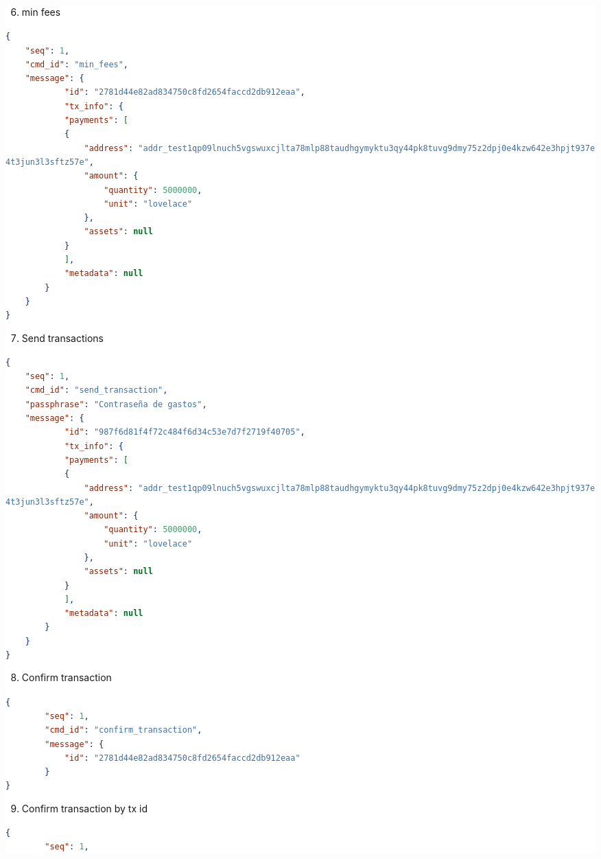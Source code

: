 6. min fees
```json
{
    "seq": 1,
    "cmd_id": "min_fees",
    "message": {
            "id": "2781d44e82ad834750c8fd2654faccd2db912eaa",
            "tx_info": {
            "payments": [
            {
                "address": "addr_test1qp09lnuch5vgswuxcjlta78mlp88taudhgymyktu3qy44pk8tuvg9dmy75z2dpj0e4kzw642e3hpjt937e4t3jun3l3sftz57e",
                "amount": {
                    "quantity": 5000000,
                    "unit": "lovelace"
                },
                "assets": null
            }
            ],
            "metadata": null
        }
    }
}
```
7. Send transactions
```json
{
    "seq": 1,
    "cmd_id": "send_transaction",
    "passphrase": "Contraseña de gastos",
    "message": {
            "id": "987f6d81f4f72c484f6d34c53e7d7f2719f40705",
            "tx_info": {
            "payments": [
            {
                "address": "addr_test1qp09lnuch5vgswuxcjlta78mlp88taudhgymyktu3qy44pk8tuvg9dmy75z2dpj0e4kzw642e3hpjt937e4t3jun3l3sftz57e",
                "amount": {
                    "quantity": 5000000,
                    "unit": "lovelace"
                },
                "assets": null
            }
            ],
            "metadata": null
        }
    }
}
```
8. Confirm transaction
```json
{
        "seq": 1,
        "cmd_id": "confirm_transaction",
        "message": {
            "id": "2781d44e82ad834750c8fd2654faccd2db912eaa"
        }
}


```
9. Confirm transaction by tx id
```json
{
        "seq": 1,
```